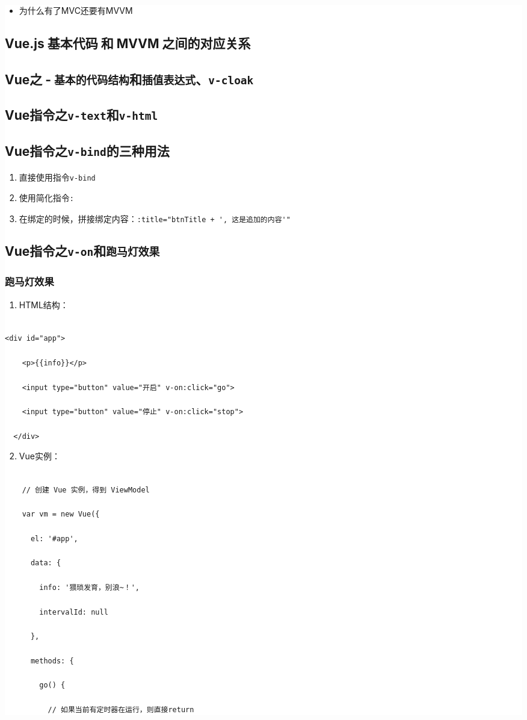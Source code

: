 + 为什么有了MVC还要有MVVM



## Vue.js 基本代码 和 MVVM 之间的对应关系


## Vue之 - `基本的代码结构`和`插值表达式`、`v-cloak`


## Vue指令之`v-text`和`v-html`


## Vue指令之`v-bind`的三种用法

1. 直接使用指令`v-bind`

2. 使用简化指令`:`

3. 在绑定的时候，拼接绑定内容：`:title="btnTitle + ', 这是追加的内容'"`


## Vue指令之`v-on`和`跑马灯效果`



### 跑马灯效果

1. HTML结构：

```

<div id="app">

    <p>{{info}}</p>

    <input type="button" value="开启" v-on:click="go">

    <input type="button" value="停止" v-on:click="stop">

  </div>

```

2. Vue实例：

```

	// 创建 Vue 实例，得到 ViewModel

    var vm = new Vue({

      el: '#app',

      data: {

        info: '猥琐发育，别浪~！',

        intervalId: null

      },

      methods: {

        go() {

          // 如果当前有定时器在运行，则直接return
```